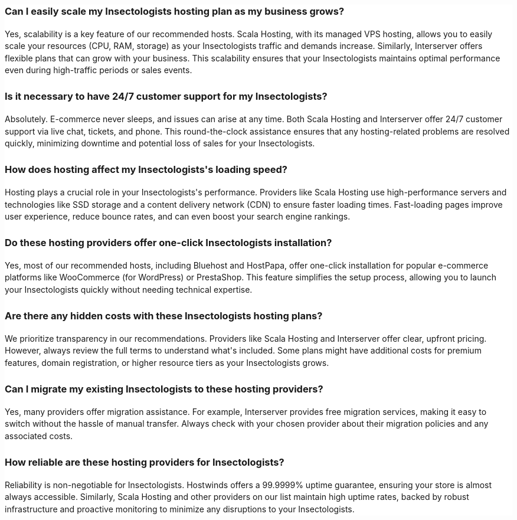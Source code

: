### Can I easily scale my Insectologists hosting plan as my business grows? 
Yes, scalability is a key feature of our recommended hosts. Scala Hosting, with its managed VPS hosting, allows you to easily scale your resources (CPU, RAM, storage) as your Insectologists traffic and demands increase. Similarly, Interserver offers flexible plans that can grow with your business. This scalability ensures that your Insectologists maintains optimal performance even during high-traffic periods or sales events.

### Is it necessary to have 24/7 customer support for my Insectologists? 
Absolutely. E-commerce never sleeps, and issues can arise at any time. Both Scala Hosting and Interserver offer 24/7 customer support via live chat, tickets, and phone. This round-the-clock assistance ensures that any hosting-related problems are resolved quickly, minimizing downtime and potential loss of sales for your Insectologists.

### How does hosting affect my Insectologists's loading speed? 
Hosting plays a crucial role in your Insectologists's performance. Providers like Scala Hosting use high-performance servers and technologies like SSD storage and a content delivery network (CDN) to ensure faster loading times. Fast-loading pages improve user experience, reduce bounce rates, and can even boost your search engine rankings.

### Do these hosting providers offer one-click Insectologists installation? 
Yes, most of our recommended hosts, including Bluehost and HostPapa, offer one-click installation for popular e-commerce platforms like WooCommerce (for WordPress) or PrestaShop. This feature simplifies the setup process, allowing you to launch your Insectologists quickly without needing technical expertise.

### Are there any hidden costs with these Insectologists hosting plans? 
We prioritize transparency in our recommendations. Providers like Scala Hosting and Interserver offer clear, upfront pricing. However, always review the full terms to understand what's included. Some plans might have additional costs for premium features, domain registration, or higher resource tiers as your Insectologists grows.

### Can I migrate my existing Insectologists to these hosting providers? 
Yes, many providers offer migration assistance. For example, Interserver provides free migration services, making it easy to switch without the hassle of manual transfer. Always check with your chosen provider about their migration policies and any associated costs.

### How reliable are these hosting providers for Insectologists? 
Reliability is non-negotiable for Insectologists. Hostwinds offers a 99.9999% uptime guarantee, ensuring your store is almost always accessible. Similarly, Scala Hosting and other providers on our list maintain high uptime rates, backed by robust infrastructure and proactive monitoring to minimize any disruptions to your Insectologists.
